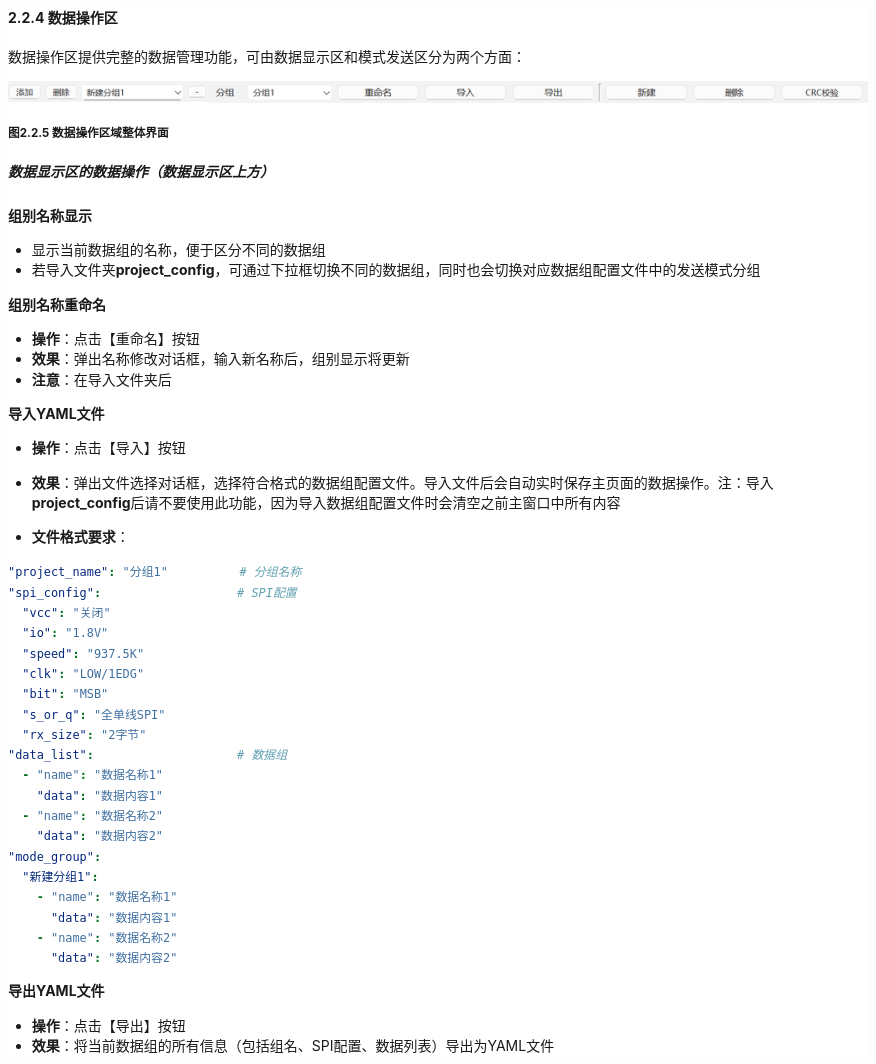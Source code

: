 #### 2.2.4 数据操作区

数据操作区提供完整的数据管理功能，可由数据显示区和模式发送区分为两个方面：

![image-20251023170938542](使用手册.assets/image-20251023170938542.png)

<small><b>图2.2.5 数据操作区域整体界面</b></small>

##### 数据显示区的数据操作（数据显示区上方）

**组别名称显示**

- 显示当前数据组的名称，便于区分不同的数据组
- 若导入文件夹**project_config**，可通过下拉框切换不同的数据组，同时也会切换对应数据组配置文件中的发送模式分组

**组别名称重命名**

- **操作**：点击【重命名】按钮
- **效果**：弹出名称修改对话框，输入新名称后，组别显示将更新
- **注意**：在导入文件夹后

**导入YAML文件**

- **操作**：点击【导入】按钮
- **效果**：弹出文件选择对话框，选择符合格式的数据组配置文件。导入文件后会自动实时保存主页面的数据操作。注：导入**project_config**后请不要使用此功能，因为导入数据组配置文件时会清空之前主窗口中所有内容

- **文件格式要求**：

```yaml
"project_name": "分组1"          # 分组名称
"spi_config":                   # SPI配置
  "vcc": "关闭"
  "io": "1.8V"
  "speed": "937.5K"
  "clk": "LOW/1EDG"
  "bit": "MSB"
  "s_or_q": "全单线SPI"
  "rx_size": "2字节"
"data_list":                    # 数据组
  - "name": "数据名称1"
    "data": "数据内容1"
  - "name": "数据名称2" 
    "data": "数据内容2"
"mode_group":
  "新建分组1":
    - "name": "数据名称1"
      "data": "数据内容1"
    - "name": "数据名称2" 
      "data": "数据内容2"
```

**导出YAML文件**

- **操作**：点击【导出】按钮
- **效果**：将当前数据组的所有信息（包括组名、SPI配置、数据列表）导出为YAML文件
